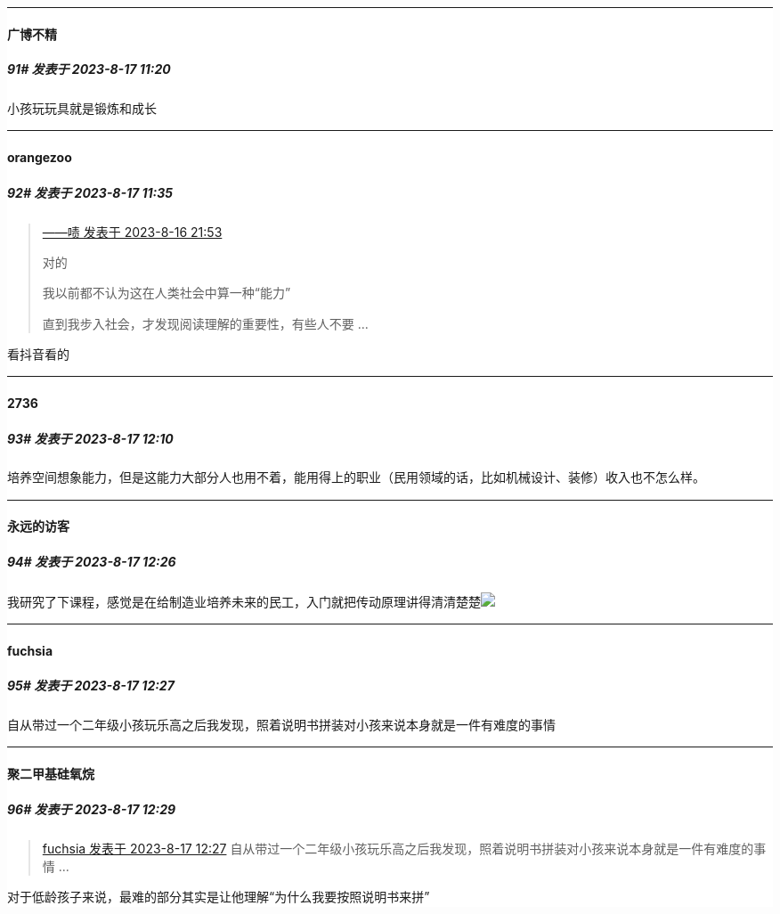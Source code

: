 
*****

####  广博不精  
##### 91#       发表于 2023-8-17 11:20

小孩玩玩具就是锻炼和成长


*****

####  orangezoo  
##### 92#       发表于 2023-8-17 11:35

<blockquote><a href="httphttps://bbs.saraba1st.com/2b/forum.php?mod=redirect&amp;goto=findpost&amp;pid=62052962&amp;ptid=2148699" target="_blank">——啧 发表于 2023-8-16 21:53</a>

对的

我以前都不认为这在人类社会中算一种“能力”

直到我步入社会，才发现阅读理解的重要性，有些人不要 ...</blockquote>
看抖音看的


*****

####  2736  
##### 93#       发表于 2023-8-17 12:10

培养空间想象能力，但是这能力大部分人也用不着，能用得上的职业（民用领域的话，比如机械设计、装修）收入也不怎么样。


*****

####  永远的访客  
##### 94#       发表于 2023-8-17 12:26

我研究了下课程，感觉是在给制造业培养未来的民工，入门就把传动原理讲得清清楚楚<img src="https://static.saraba1st.com/image/smiley/face2017/066.png" referrerpolicy="no-referrer">

*****

####  fuchsia  
##### 95#       发表于 2023-8-17 12:27

自从带过一个二年级小孩玩乐高之后我发现，照着说明书拼装对小孩来说本身就是一件有难度的事情

*****

####  聚二甲基硅氧烷  
##### 96#       发表于 2023-8-17 12:29

<blockquote><a href="httphttps://bbs.saraba1st.com/2b/forum.php?mod=redirect&amp;goto=findpost&amp;pid=62059241&amp;ptid=2148699" target="_blank">fuchsia 发表于 2023-8-17 12:27</a>
自从带过一个二年级小孩玩乐高之后我发现，照着说明书拼装对小孩来说本身就是一件有难度的事情 ...</blockquote>
对于低龄孩子来说，最难的部分其实是让他理解“为什么我要按照说明书来拼”
